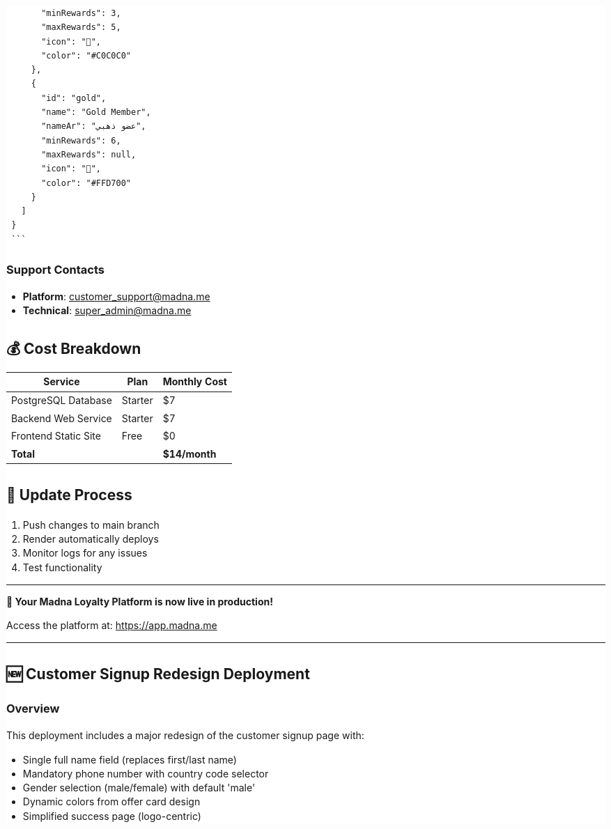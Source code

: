            "minRewards": 3,
           "maxRewards": 5,
           "icon": "🥈",
           "color": "#C0C0C0"
         },
         {
           "id": "gold",
           "name": "Gold Member",
           "nameAr": "عضو ذهبي",
           "minRewards": 6,
           "maxRewards": null,
           "icon": "🥇",
           "color": "#FFD700"
         }
       ]
     }
     ```

### Support Contacts
- **Platform**: customer_support@madna.me
- **Technical**: super_admin@madna.me

## 💰 Cost Breakdown

| Service | Plan | Monthly Cost |
|---------|------|-------------|
| PostgreSQL Database | Starter | $7 |
| Backend Web Service | Starter | $7 |
| Frontend Static Site | Free | $0 |
| **Total** | | **$14/month** |

## 🔄 Update Process

1. Push changes to main branch
2. Render automatically deploys
3. Monitor logs for any issues
4. Test functionality

---

**🎉 Your Madna Loyalty Platform is now live in production!**

Access the platform at: https://app.madna.me

---

## 🆕 Customer Signup Redesign Deployment

### Overview
This deployment includes a major redesign of the customer signup page with:
- Single full name field (replaces first/last name)
- Mandatory phone number with country code selector
- Gender selection (male/female) with default 'male'
- Dynamic colors from offer card design
- Simplified success page (logo-centric)
